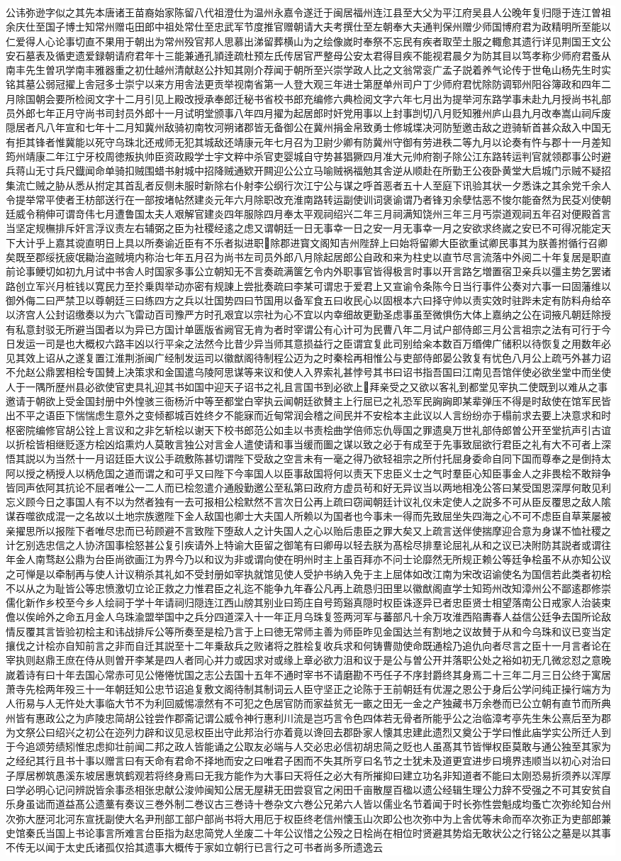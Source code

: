 公讳弥逊字似之其先本唐诸王苗裔始家陈留八代祖澄仕为温州永嘉令遂迁于闽居福州连江县至大父为平江府吴县人公晚年复归隠于连江曽祖余庆仕至国子博士知常州赠屯田郎中祖处常仕至忠武军节度推官赠朝请大夫考撰仕至左朝奉大夫通判保州赠少师国博府君为政精明所至能以仁爱得人心论事切直不果用于朝出为常州殁官邦人思慕出涕留葬横山为之绘像嵗时奉祭不忘民有疾者取茔土服之輙愈其遗行详见荆国王文公安石墓表及循吏遗爱録朝请府君年十三能兼通孔頴逹疏杜预左氏传居官严整母公安太君得目疾不能视君晨夕为防其目以笃孝称少师府君蚤从南丰先生曽巩学南丰雅器重之初仕越州清献赵公抃知其刚介荐闻于朝所至兴崇学政人比之文翁常衮广孟子説着养气论传于世龟山杨先生时实铭其墓公弱冠擢上舎冠多士崇宁以来方用舎法更贡举视南省第一人登大观三年进士第歴单州司户丁少师府君忧除防调郓州阳谷簿政和四年二月除国朝会要所检阅文字十二月引见上殿改授承奉郎迁秘书省校书郎充编修六典检阅文字六年七月出为提举河东路学事未赴九月授尚书礼部员外郎七年正月守尚书司封员外郎十一月试明堂颁事八年四月擢为起居郎时奸党用事以上封事剀切八月贬知雅州庐山县九月改奉嵩山祠斥废隠居者凡八年宣和七年十二月知冀州敌骑初南牧河朔诸郡皆无备御公在冀州捐金帛致勇士修城堞决河防堑邀击敌之逰骑斩首甚众敌入中国无有拒其锋者惟冀能以死守乌珠北还戒师无犯其城敌还靖康元年七月召为卫尉少卿有防冀州守御有劳进秩二等九月以论奏有忤与郡十一月差知筠州靖康二年江宁牙校周徳叛执帅臣资政殿学士宇文粹中杀官吏婴城自守势甚猖獗四月准大元帅府劄子除公江东路转运判官就领郡事公时避兵蒋山无寸兵尺鐡闻命单骑扣贼围蜡书射城中招降贼通欵开闗迎公公立马喻贼祸福勉其舎逆从顺赴在所勤王公夜卧黄堂大启城门示贼不疑招集流亡贼之胁从悉从拊定其首乱者反侧未服时新除右仆射李公纲行次江宁公与谋之呼首恶者五十人至庭下讯验其状一夕悉诛之其余党千余人令提举常平使者王枋部送行在一部按堵帖然建炎元年六月除职改充淮南路转运副使训词褒谕谓乃者锋刃余孽怙恶不悛尔能奋然为民芟刈使朝廷威令稍伸可谓竒伟七月遭鲁国太夫人艰解官建炎四年服除四月奉太平观祠绍兴二年三月祠满知饶州三年三月丐崇道观祠五年召对便殿首言当坚定规橅排斥奸言浮议责左右辅弼之臣为社稷经逺之虑又谓朝廷一日无事幸一日之安一月无事幸一月之安欲求终嵗之安已不可得况能定天下大计乎上嘉其谠直明日上具以所奏谕近臣有不乐者拟进职除郡进寳文阁知吉州陛辞上曰始将留卿大臣欲重试卿民事其为朕善拊循行召卿矣既至郡绥抚疲氓耡治盗贼境内称治七年五月召为尚书左司员外郎八月除起居郎公自政和来为柱史以直节尽言流落中外阅二十年复居是职直前论事鲠切如初九月试中书舎人时国家多事公立朝知无不言奏疏满箧乞令内外职事官皆得极言时事以开言路乞増置宿卫亲兵以彊主势乞罢诸路创立军兴月桩钱以寛民力至扵乗舆举动亦密有规諌上尝批奏疏曰李某可谓忠于爱君上又宣谕令条陈今日当行事件公奏对六事一曰固藩维以御外侮二曰严禁卫以尊朝廷三曰练四方之兵以壮国势四曰节国用以备军食五曰收民心以固根本六曰择守帅以责实效时驻跸未定有防料舟给卒以济宫人公封诏缴奏以为六飞雷动百司豫严方时孔艰宜以宗社为心不宜以内幸细故更勤圣虑事虽至微惧伤大体上嘉纳之公在词掖凡朝廷除授有私意封驳无所避当国者以为异已方国计单匮版省阙官无肯为者时宰谓公有心计可为民曹八年二月试户部侍郎三月公言祖宗之法有可行于今日发运一司是也大概权六路丰凶以行平籴之法然今比昔少异当师其意损益行之臣谓宜复此司别给籴本数百万缗俾广储积以待恢复之用数年必见其效上诏从之遂复置江淮荆浙闽广经制发运司以徽猷阁待制程公迈为之时秦桧再相惟公与吏部侍郎晏公敦复有忧色八月公上疏丐外甚力诏不允赵公鼎罢相桧专国賛上决策求和金国遣乌陵阿思谋等来议和使人入界索礼甚悖号其书曰诏书指吾国曰江南见吾馆伴使必欲坐堂中而坐使人于一隅所歴州县必欲使官吏具礼迎其书如国中迎天子诏书之礼且言国书到必欲上拜亲受之又欲以客礼到都堂见宰执二使既到以难从之事邀请于朝欲上受金国封册中外惶骇三衙杨沂中等至都堂白宰执云闻朝廷欲賛主上行屈已之礼恐军民詾詾即某辈弹压不得是时敌使在馆军民皆出不平之语臣下惴惴虑生意外之变倾都城百姓终夕不能寐而近甸常润会稽之间民并不安桧本主此议以人言纷纷亦于榻前求去要上决意求和时枢密院编修官胡公铨上言议和之非乞斩桧以谢天下校书郎范公如圭以书责桧曲学倍师忘仇辱国之罪遗臭万世礼部侍郎曽公开至堂抗声引古谊以折桧皆相继贬逐方桧凶焰熏灼人莫敢言独公对言金人遣使请和事当缓而圗之谋以致之必于有成至于先事致屈欲行君臣之礼有大不可者上深悟其説以为当然十一月诏廷臣大议公手疏敷陈甚切谓陛下受敌之空言未有一毫之得乃欲轻祖宗之所付托屈身委命自同下国而尊奉之是倒持太阿以授之柄授人以柄危国之道而谓之和可乎又曰陛下今率国人以臣事敌国将何以责天下忠臣义士之气时羣臣心知臣事金人之非畏桧不敢辩争皆同声依阿其抗论不屈者唯公一二人而已桧忽遣介通殷勤邀公至私第曰政府方虚员茍和好无异议当以两地相凂公答曰某受国恩深厚何敢见利忘义顾今日之事国人有不以为然者独有一去可报相公桧默然不言次日公再上疏曰窃闻朝廷计议礼仪未定使人之説多不可从臣反覆思之敌人隂谋吞噬欲成混一之名故以土地宗族邀陛下金人敌国也卿士大夫国人所赖以为国者也今事未一得而先致屈坐失四海之心不可不虑臣自草莱屡被亲擢思所以报陛下者唯尽忠而已茍顾避不言致陛下堕敌人之计失国人之心以贻后患臣之罪大矣又上疏言送伴使揣摩迎合意为身谋不恤社稷之计乞别选忠信之人协济国事桧怒甚公复引疾请外上特谕大臣留之御笔有曰卿毋以轻去朕为髙桧尽排羣论屈礼从和之议已决附防其説者或谓往年金人南骛赵公鼎为台臣尚欲画江为界今乃以和议为非或谓向使在明州时主上虽百拜亦不问士论靡然无所规正赖公等廷争桧虽不从亦知公议之可惮是以牵制再与使人计议稍杀其礼如不受封册如宰执就馆见使人受护书纳入免于主上屈体如改江南为宋改诏谕使名为国信若此类者初桧不以从之为耻皆公等忠愤激切立论正救之力惟君臣之礼迄不能争九年春公凡再上疏恳归田里以徽猷阁直学士知筠州改知漳州公不鄙逺郡修崇儒化新作乡校至今乡人绘祠于学十年请祠归隠连江西山牓其别业曰筠庄自号筠谿真隠时权臣诛逐异已者忠臣贤士相望落南公日戒家人治装束儋以俟岭外之命五月金人乌珠渝盟举国中之兵分四道深入十一年正月乌珠复签两河军与蕃部凡十余万攻淮西陷夀春人益信公廷争去国所论敌情反覆其言皆验初桧主和讳战排斥公等所奏至是桧乃言于上曰徳无常师主善为师臣昨见金国达兰有割地之议故賛于从和今乌珠和议已变当定攘伐之计桧亦自知前言之非而自迁其説至十二年乗敌兵之败诸将之胜桧复收兵求和何铸曹勋使命既通桧乃追仇向者尽言之臣十一月言者论在宰执则赵鼎王庶在侍从则曽开李某是四人者同心并力或因求对或缘上章必欲力沮和议于是公与曽公开并落职公处之裕如初无几微忿怼之意晚嵗着诗有曰十年去国心常赤可见公惓惓忧国之志公去国十五年不通时宰书不请磨勘不丐任子不序封爵终其身焉二十三年二月三日公终于寓居萧寺先桧两年殁三十一年朝廷知公忠节诏追复敷文阁待制其制词云人臣守坚正之论陈于王前朝廷有优渥之恩公于身后公学问纯正操行端方为人衎易与人无忤处大事临大节不为利回威惕凛然有不可犯之色居官防而家益贫无一畞之田无一金之产独藏书万余巻而已公立朝有直节而所典州皆有惠政公之为庐陵忠简胡公铨尝作郡斋记谓公威令神行惠利川流是岂巧言令色四体若无骨者所能乎公之治临漳考亭先生朱公熹后至为郡为文祭公曰绍兴之初公在迩列力辟和议见忌权臣出守此邦治行亦着竟以谗回去郡卧家人懐其忠建此遗烈又奠公于学曰惟此庙学实公所迁人到于今追颂劳绩矧惟忠虑抑壮前闻二邦之政人皆能诵之公取友必端与人交必忠必信初胡忠简之贬也人虽髙其节皆惮权臣莫敢与通公独至其家为之经纪其行且书十事以赠言曰有天命有君命不择地而安之曰唯君子困而不失其所亨曰名节之士犹未及道更宜进步曰境界违顺当以初心对治曰子厚居栁筑愚溪东坡居惠筑鹤观若将终身焉曰无我方能作为大事曰天将任之必大有所摧抑曰建立功名非知道者不能曰太刚恐易折须养以浑厚曰学必明心记问辨説皆余事丞相张忠献公浚帅闽知公居无屋耕无田尝裒官之闲田千亩散屋百楹以遗公经辑生理公力辞不受强之不可其安贫自乐身虽诎而道益髙公遗藳有奏议三巻外制二巻议古三巻诗十巻杂文六巻公兄弟六人皆以儒业名节着闻于时长弥性尝魁成均蚤亡次弥纶知台州次弥大歴河北河东宣抚副使大名尹刑部工部户部尚书将大用厄于权臣终老信州懐玉山次即公也次弥中为上舎优等未命而卒次弥正为吏部郎兼史馆秦氏当国上书论事言所难言台臣指为赵忠简党人坐废二十年公议惜之公殁之日桧尚在相位时贤避其势焰无敢状公之行铭公之墓是以其事不传无以闻于太史氏诸孤仅拾其遗事大概传于家如立朝行已言行之可书者尚多所遗逸云  

